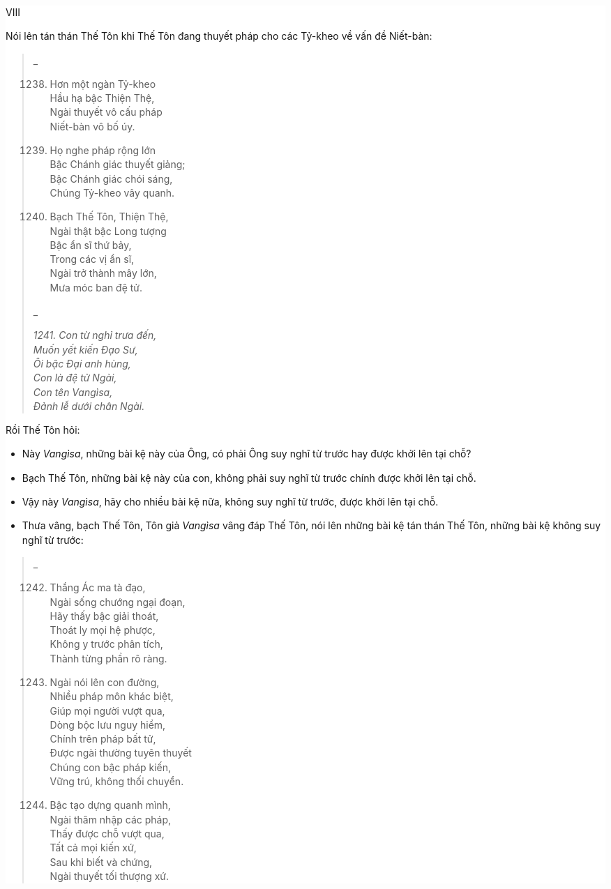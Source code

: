 VIII

Nói lên tán thán Thế Tôn khi Thế Tôn đang thuyết pháp cho các Tỷ-kheo về vấn đề Niết-bàn:

> _
> 
> 1238. Hơn một ngàn Tỷ-kheo  
> Hầu hạ bậc Thiện Thệ,  
> Ngài thuyết vô cấu pháp  
> Niết-bàn vô bố úy.
> 
> 1239. Họ nghe pháp rộng lớn  
> Bậc Chánh giác thuyết giảng;  
> Bậc Chánh giác chói sáng,  
> Chúng Tỷ-kheo vây quanh.
> 
> 1240. Bạch Thế Tôn, Thiện Thệ,  
> Ngài thật bậc Long tượng  
> Bậc ẩn sĩ thứ bảy,  
> Trong các vị ẩn sĩ,  
> Ngài trở thành mây lớn,  
> Mưa móc ban đệ tử.
> 
> _
> 
> _1241. Con từ nghỉ trưa đến,  
> Muốn yết kiến Ðạo Sư,  
> Ôi bậc Ðại anh hùng,  
> Con là đệ tử Ngài,  
> Con tên Vangìsa,  
> Ðảnh lễ dưới chân Ngài._

Rồi Thế Tôn hỏi:

- Này _Vangìsa_, những bài kệ này của Ông, có phải Ông suy nghĩ từ trước hay được khởi lên tại chỗ?

- Bạch Thế Tôn, những bài kệ này của con, không phải suy nghĩ từ trước chính được khởi lên tại chỗ.

- Vậy này _Vangìsa_, hãy cho nhiều bài kệ nữa, không suy nghĩ từ trước, được khởi lên tại chỗ.

- Thưa vâng, bạch Thế Tôn, Tôn giả _Vangìsa_ vâng đáp Thế Tôn, nói lên những bài kệ tán thán Thế Tôn, những bài kệ không suy nghĩ từ trước:

> _
> 
> 1242. Thắng Ác ma tà đạo,  
> Ngài sống chướng ngại đoạn,  
> Hãy thấy bậc giải thoát,  
> Thoát ly mọi hệ phược,  
> Không y trước phân tích,  
> Thành từng phần rõ ràng.
> 
> 1243. Ngài nói lên con đường,  
> Nhiều pháp môn khác biệt,  
> Giúp mọi người vượt qua,  
> Dòng bộc lưu nguy hiểm,  
> Chính trên pháp bất tử,  
> Ðược ngài thường tuyên thuyết  
> Chúng con bậc pháp kiến,  
> Vững trú, không thối chuyển.
> 
> 1244. Bậc tạo dựng quanh mình,  
> Ngài thâm nhập các pháp,  
> Thấy được chỗ vượt qua,  
> Tất cả mọi kiến xứ,  
> Sau khi biết và chứng,  
> Ngài thuyết tối thượng xứ.